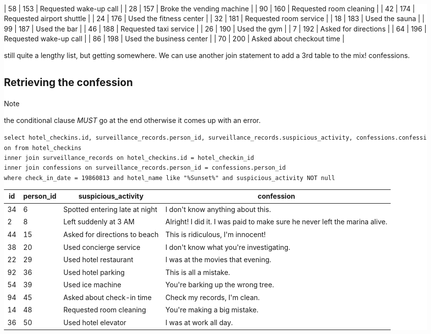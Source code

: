 | 58  | 153       | Requested wake-up call         |
| 28  | 157       | Broke the vending machine      |
| 90  | 160       | Requested room cleaning        |
| 42  | 174       | Requested airport shuttle      |
| 24  | 176       | Used the fitness center        |
| 32  | 181       | Requested room service         |
| 18  | 183       | Used the sauna                 |
| 99  | 187       | Used the bar                   |
| 46  | 188       | Requested taxi service         |
| 26  | 190       | Used the gym                   |
| 7   | 192       | Asked for directions           |
| 64  | 196       | Requested wake-up call         |
| 86  | 198       | Used the business center       |
| 70  | 200       | Asked about checkout time      |

still quite a lengthy list, but getting somewhere. We can use another join statement to add a 3rd table to the mix! confessions.


## Retrieving the confession

> [!note]
> the conditional clause *MUST* go at the end otherwise it comes up with an error. 
```mysql
select hotel_checkins.id, surveillance_records.person_id, surveillance_records.suspicious_activity, confessions.confession from hotel_checkins 
inner join surveillance_records on hotel_checkins.id = hotel_checkin_id
inner join confessions on surveillance_records.person_id = confessions.person_id
where check_in_date = 19860813 and hotel_name like "%Sunset%" and suspicious_activity NOT null
```

| id  | person_id | suspicious_activity            | confession                                                                 |
| --- | --------- | ------------------------------ | -------------------------------------------------------------------------- |
| 34  | 6         | Spotted entering late at night | I don't know anything about this.                                          |
| 2   | 8         | Left suddenly at 3 AM          | Alright! I did it. I was paid to make sure he never left the marina alive. |
| 44  | 15        | Asked for directions to beach  | This is ridiculous, I'm innocent!                                          |
| 38  | 20        | Used concierge service         | I don't know what you're investigating.                                    |
| 22  | 29        | Used hotel restaurant          | I was at the movies that evening.                                          |
| 92  | 36        | Used hotel parking             | This is all a mistake.                                                     |
| 54  | 39        | Used ice machine               | You're barking up the wrong tree.                                          |
| 94  | 45        | Asked about check-in time      | Check my records, I'm clean.                                               |
| 14  | 48        | Requested room cleaning        | You're making a big mistake.                                               |
| 36  | 50        | Used hotel elevator            | I was at work all day.                                                     |
